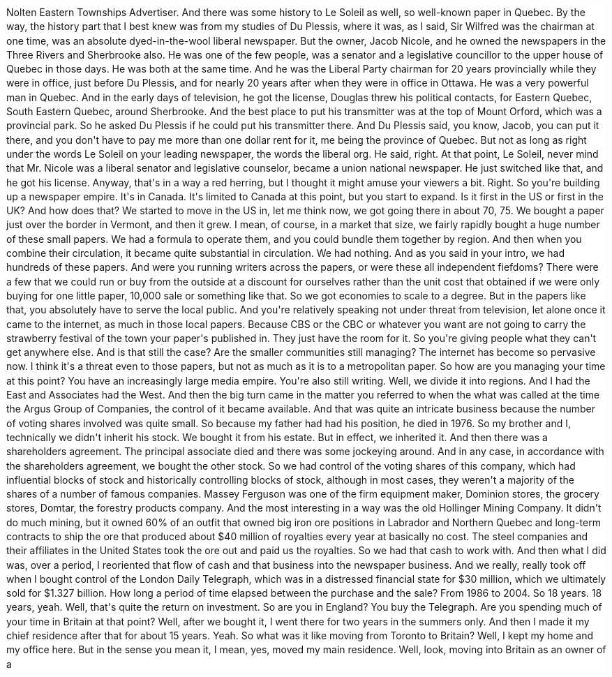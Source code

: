 Nolten Eastern Townships Advertiser. And there was some history to Le Soleil as well, so well-known paper in Quebec. By the way, the history part that I best knew was from my studies of Du Plessis, where it was, as I said, Sir Wilfred was the chairman at one time, was an absolute dyed-in-the-wool liberal newspaper. But the owner, Jacob Nicole, and he owned the newspapers in the Three Rivers and Sherbrooke also. He was one of the few people, was a senator and a legislative councillor to the upper house of Quebec in those days. He was both at the same time. And he was the Liberal Party chairman for 20 years provincially while they were in office, just before Du Plessis, and for nearly 20 years after when they were in office in Ottawa. He was a very powerful man in Quebec. And in the early days of television, he got the license, Douglas threw his political contacts, for Eastern Quebec, South Eastern Quebec, around Sherbrooke. And the best place to put his transmitter was at the top of Mount Orford, which was a provincial park. So he asked Du Plessis if he could put his transmitter there. And Du Plessis said, you know, Jacob, you can put it there, and you don't have to pay me more than one dollar rent for it, me being the province of Quebec. But not as long as right under the words Le Soleil on your leading newspaper, the words the liberal org. He said, right. At that point, Le Soleil, never mind that Mr. Nicole was a liberal senator and legislative counselor, became a union national newspaper. He just switched like that, and he got his license. Anyway, that's in a way a red herring, but I thought it might amuse your viewers a bit. Right. So you're building up a newspaper empire. It's in Canada. It's limited to Canada at this point, but you start to expand. Is it first in the US or first in the UK? And how does that? We started to move in the US in, let me think now, we got going there in about 70, 75. We bought a paper just over the border in Vermont, and then it grew. I mean, of course, in a market that size, we fairly rapidly bought a huge number of these small papers. We had a formula to operate them, and you could bundle them together by region. And then when you combine their circulation, it became quite substantial in circulation. We had nothing. And as you said in your intro, we had hundreds of these papers. And were you running writers across the papers, or were these all independent fiefdoms? There were a few that we could run or buy from the outside at a discount for ourselves rather than the unit cost that obtained if we were only buying for one little paper, 10,000 sale or something like that. So we got economies to scale to a degree. But in the papers like that, you absolutely have to serve the local public. And you're relatively speaking not under threat from television, let alone once it came to the internet, as much in those local papers. Because CBS or the CBC or whatever you want are not going to carry the strawberry festival of the town your paper's published in. They just have the room for it. So you're giving people what they can't get anywhere else. And is that still the case? Are the smaller communities still managing? The internet has become so pervasive now. I think it's a threat even to those papers, but not as much as it is to a metropolitan paper. So how are you managing your time at this point? You have an increasingly large media empire. You're also still writing. Well, we divide it into regions. And I had the East and Associates had the West. And then the big turn came in the matter you referred to when the what was called at the time the Argus Group of Companies, the control of it became available. And that was quite an intricate business because the number of voting shares involved was quite small. So because my father had had his position, he died in 1976. So my brother and I, technically we didn't inherit his stock. We bought it from his estate. But in effect, we inherited it. And then there was a shareholders agreement. The principal associate died and there was some jockeying around. And in any case, in accordance with the shareholders agreement, we bought the other stock. So we had control of the voting shares of this company, which had influential blocks of stock and historically controlling blocks of stock, although in most cases, they weren't a majority of the shares of a number of famous companies. Massey Ferguson was one of the firm equipment maker, Dominion stores, the grocery stores, Domtar, the forestry products company. And the most interesting in a way was the old Hollinger Mining Company. It didn't do much mining, but it owned 60% of an outfit that owned big iron ore positions in Labrador and Northern Quebec and long-term contracts to ship the ore that produced about $40 million of royalties every year at basically no cost. The steel companies and their affiliates in the United States took the ore out and paid us the royalties. So we had that cash to work with. And then what I did was, over a period, I reoriented that flow of cash and that business into the newspaper business. And we really, really took off when I bought control of the London Daily Telegraph, which was in a distressed financial state for $30 million, which we ultimately sold for $1.327 billion. How long a period of time elapsed between the purchase and the sale? From 1986 to 2004. So 18 years. 18 years, yeah. Well, that's quite the return on investment. So are you in England? You buy the Telegraph. Are you spending much of your time in Britain at that point? Well, after we bought it, I went there for two years in the summers only. And then I made it my chief residence after that for about 15 years. Yeah. So what was it like moving from Toronto to Britain? Well, I kept my home and my office here. But in the sense you mean it, I mean, yes, moved my main residence. Well, look, moving into Britain as an owner of a